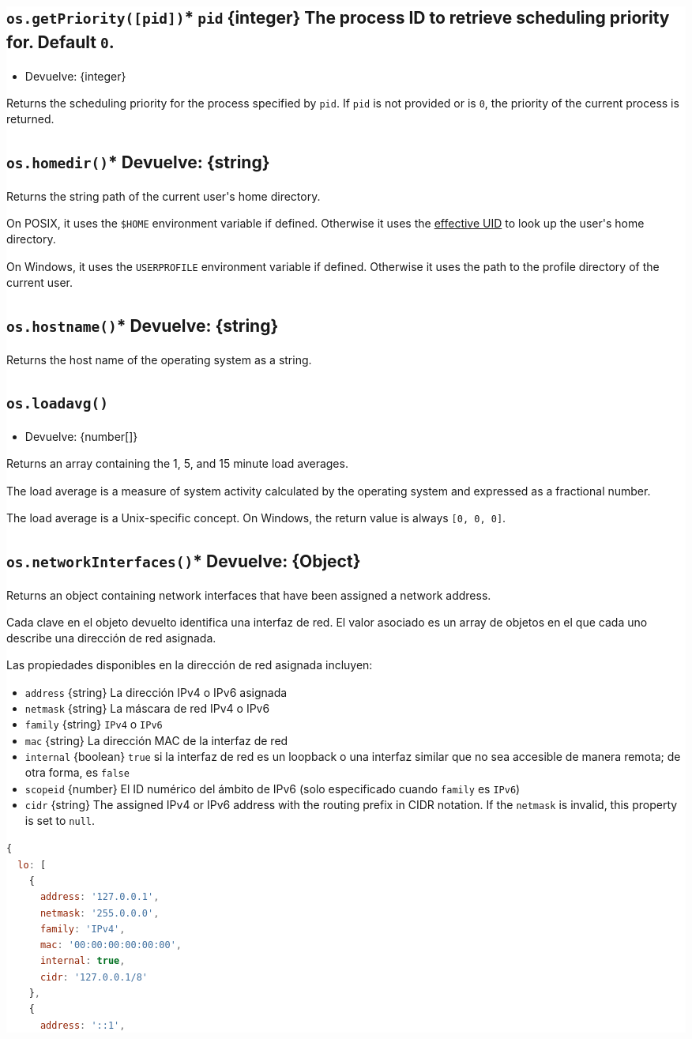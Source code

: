 ## `os.getPriority([pid])`* `pid` {integer} The process ID to retrieve scheduling priority for. **Default** `0`.
* Devuelve: {integer}

Returns the scheduling priority for the process specified by `pid`. If `pid` is not provided or is `0`, the priority of the current process is returned.

## `os.homedir()`* Devuelve: {string}

Returns the string path of the current user's home directory.

On POSIX, it uses the `$HOME` environment variable if defined. Otherwise it uses the [effective UID](https://en.wikipedia.org/wiki/User_identifier#Effective_user_ID) to look up the user's home directory.

On Windows, it uses the `USERPROFILE` environment variable if defined. Otherwise it uses the path to the profile directory of the current user.

## `os.hostname()`* Devuelve: {string}

Returns the host name of the operating system as a string.

## `os.loadavg()`


* Devuelve: {number[]}

Returns an array containing the 1, 5, and 15 minute load averages.

The load average is a measure of system activity calculated by the operating system and expressed as a fractional number.

The load average is a Unix-specific concept. On Windows, the return value is always `[0, 0, 0]`.

## `os.networkInterfaces()`* Devuelve: {Object}

Returns an object containing network interfaces that have been assigned a network address.

Cada clave en el objeto devuelto identifica una interfaz de red. El valor asociado es un array de objetos en el que cada uno describe una dirección de red asignada.

Las propiedades disponibles en la dirección de red asignada incluyen:

* `address` {string} La dirección IPv4 o IPv6 asignada
* `netmask` {string} La máscara de red IPv4 o IPv6
* `family` {string} `IPv4` o `IPv6`
* `mac` {string} La dirección MAC de la interfaz de red
* `internal` {boolean} `true` si la interfaz de red es un loopback o una interfaz similar que no sea accesible de manera remota; de otra forma, es `false`
* `scopeid` {number} El ID numérico del ámbito de IPv6 (solo especificado cuando `family` es `IPv6`)
* `cidr` {string} The assigned IPv4 or IPv6 address with the routing prefix in CIDR notation. If the `netmask` is invalid, this property is set to `null`.
```js
{
  lo: [
    {
      address: '127.0.0.1',
      netmask: '255.0.0.0',
      family: 'IPv4',
      mac: '00:00:00:00:00:00',
      internal: true,
      cidr: '127.0.0.1/8'
    },
    {
      address: '::1',
```